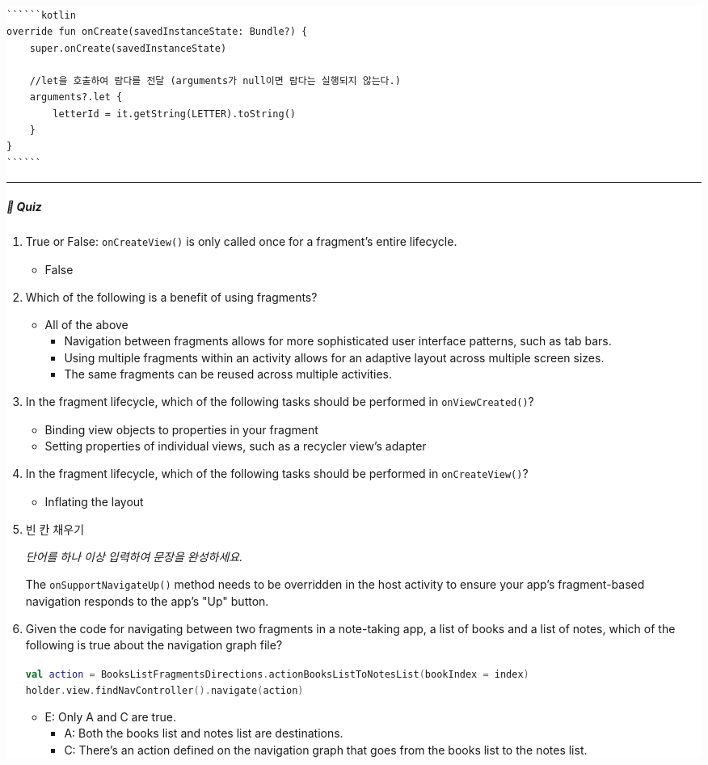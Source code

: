     ``````kotlin
    override fun onCreate(savedInstanceState: Bundle?) {
        super.onCreate(savedInstanceState)
    
        //let을 호출하여 람다를 전달 (arguments가 null이면 람다는 실행되지 않는다.)
        arguments?.let {
            letterId = it.getString(LETTER).toString()
        }
    }
    ``````

  

***



##### :rocket: Quiz

1. True or False: `onCreateView()` is only called once for a fragment’s entire lifecycle.
   - False



2. Which of the following is a benefit of using fragments?
   - All of the above
     - Navigation between fragments allows for more sophisticated user interface patterns, such as tab bars.
     - Using multiple fragments within an activity allows for an adaptive layout across multiple screen sizes.
     - The same fragments can be reused across multiple activities.



3. In the fragment lifecycle, which of the following tasks should be performed in `onViewCreated()`?
   - Binding view objects to properties in your fragment
   - Setting properties of individual views, such as a recycler view’s adapter



4. In the fragment lifecycle, which of the following tasks should be performed in `onCreateView()`?
   - Inflating the layout



5. 빈 칸 채우기

   *단어를 하나 이상 입력하여 문장을 완성하세요.*

   The `onSupportNavigateUp()` method needs to be overridden in the host activity to ensure your app’s fragment-based navigation responds to the app’s "Up" button.



6. Given the code for navigating between two fragments in a note-taking app, a list of books and a list of notes, which of the following is true about the navigation graph file?

   ``````kotlin
   val action = BooksListFragmentsDirections.actionBooksListToNotesList(bookIndex = index)
   holder.view.findNavController().navigate(action)
   ``````

   - E: Only A and C are true.
     - A: Both the books list and notes list are destinations.
     - C: There’s an action defined on the navigation graph that goes from the books list to the notes list.